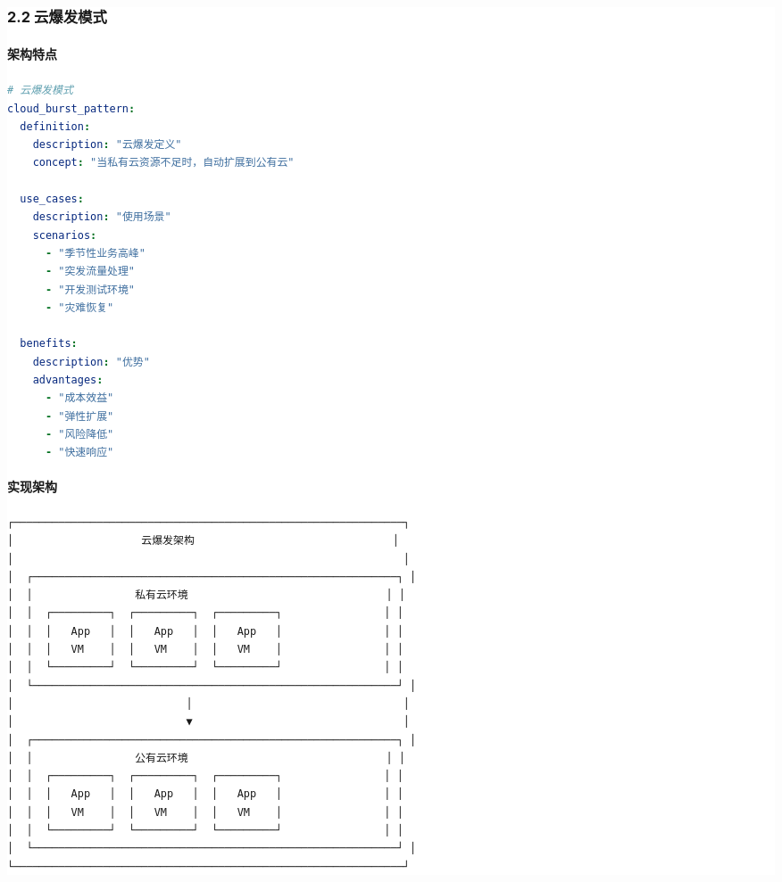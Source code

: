 ### 2.2 云爆发模式

#### 架构特点

```yaml
# 云爆发模式
cloud_burst_pattern:
  definition:
    description: "云爆发定义"
    concept: "当私有云资源不足时，自动扩展到公有云"
  
  use_cases:
    description: "使用场景"
    scenarios:
      - "季节性业务高峰"
      - "突发流量处理"
      - "开发测试环境"
      - "灾难恢复"
  
  benefits:
    description: "优势"
    advantages:
      - "成本效益"
      - "弹性扩展"
      - "风险降低"
      - "快速响应"
```

#### 实现架构

```text
┌─────────────────────────────────────────────────────────────┐
│                    云爆发架构                               │
│                                                             │
│  ┌─────────────────────────────────────────────────────────┐ │
│  │                私有云环境                               │ │
│  │  ┌─────────┐  ┌─────────┐  ┌─────────┐                │ │
│  │  │   App   │  │   App   │  │   App   │                │ │
│  │  │   VM    │  │   VM    │  │   VM    │                │ │
│  │  └─────────┘  └─────────┘  └─────────┘                │ │
│  └─────────────────────────────────────────────────────────┘ │
│                           │                                 │
│                           ▼                                 │
│  ┌─────────────────────────────────────────────────────────┐ │
│  │                公有云环境                               │ │
│  │  ┌─────────┐  ┌─────────┐  ┌─────────┐                │ │
│  │  │   App   │  │   App   │  │   App   │                │ │
│  │  │   VM    │  │   VM    │  │   VM    │                │ │
│  │  └─────────┘  └─────────┘  └─────────┘                │ │
│  └─────────────────────────────────────────────────────────┘ │
└─────────────────────────────────────────────────────────────┘
```
